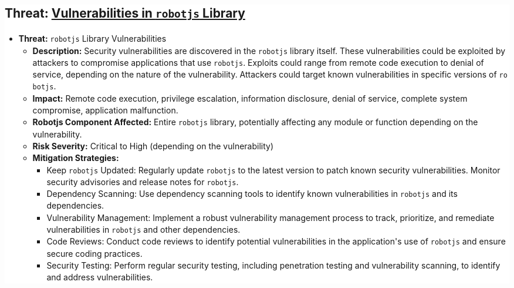 ## Threat: [Vulnerabilities in `robotjs` Library](./threats/vulnerabilities_in__robotjs__library.md)

*   **Threat:** `robotjs` Library Vulnerabilities
    *   **Description:** Security vulnerabilities are discovered in the `robotjs` library itself. These vulnerabilities could be exploited by attackers to compromise applications that use `robotjs`. Exploits could range from remote code execution to denial of service, depending on the nature of the vulnerability. Attackers could target known vulnerabilities in specific versions of `robotjs`.
    *   **Impact:** Remote code execution, privilege escalation, information disclosure, denial of service, complete system compromise, application malfunction.
    *   **Robotjs Component Affected:** Entire `robotjs` library, potentially affecting any module or function depending on the vulnerability.
    *   **Risk Severity:** Critical to High (depending on the vulnerability)
    *   **Mitigation Strategies:**
        *   Keep `robotjs` Updated: Regularly update `robotjs` to the latest version to patch known security vulnerabilities. Monitor security advisories and release notes for `robotjs`.
        *   Dependency Scanning: Use dependency scanning tools to identify known vulnerabilities in `robotjs` and its dependencies.
        *   Vulnerability Management: Implement a robust vulnerability management process to track, prioritize, and remediate vulnerabilities in `robotjs` and other dependencies.
        *   Code Reviews: Conduct code reviews to identify potential vulnerabilities in the application's use of `robotjs` and ensure secure coding practices.
        *   Security Testing: Perform regular security testing, including penetration testing and vulnerability scanning, to identify and address vulnerabilities.


